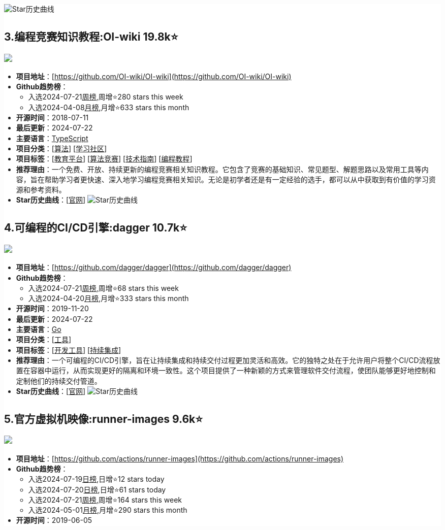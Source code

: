   ![Star历史曲线](http://photocdn.tv.sohu.com/watermark/history/logseq/star-logseq.png)

## 3.编程竞赛知识教程:OI-wiki 19.8k⭐
![](http://photocdn.tv.sohu.com/img/q_mini/20240318/pic_org_2c40d528-2e06-4414-b12e-b094e0b7e6c9.png)
- **项目地址**：[https://github.com/OI-wiki/OI-wiki](https://github.com/OI-wiki/OI-wiki)
- **Github趋势榜**：
  -  入选2024-07-21[周榜](https://open.itc.cn/?tab=trends&trendType=1&repoId=MDEwOlJlcG9zaXRvcnkxNDA1MTY3MzY=),周增⭐280 stars this week
  -  入选2024-04-08[月榜](https://open.itc.cn/?tab=trends&trendType=1&repoId=MDEwOlJlcG9zaXRvcnkxNDA1MTY3MzY=),月增⭐633 stars this month
- **开源时间**：2018-07-11
- **最后更新**：2024-07-22
- **主要语言**：[TypeScript](https://github.com/search?q=language:TypeScript&type=repositories)
- **项目分类**：[[算法](https://open.itc.cn/github/dig?cateId=01GXQ2600BGWVD0RKS4WD2CVXX&repoId=MDEwOlJlcG9zaXRvcnkxNDA1MTY3MzY=)] [[学习社区](https://open.itc.cn/github/dig?cateId=01H2M09172FGQRN8Q36VNXG3RK&repoId=MDEwOlJlcG9zaXRvcnkxNDA1MTY3MzY=)] 
- **项目标签**：[[教育平台](https://open.itc.cn/github/dig/tag?tagId=01H4YV5TPNWD1S2XAF9VKER728)] [[算法竞赛](https://open.itc.cn/github/dig/tag?tagId=01HS84YAV7GWEQ6Z88AHV6K2JT)] [[技术指南](https://open.itc.cn/github/dig/tag?tagId=01HNEMGR3D667CFJAT48F1QKKE)] [[编程教程](https://open.itc.cn/github/dig/tag?tagId=01HS84YGWFZ6XSW9PV52MBFX3H)] 
- **推荐理由**：一个免费、开放、持续更新的编程竞赛相关知识教程。它包含了竞赛的基础知识、常见题型、解题思路以及常用工具等内容，旨在帮助学习者更快速、深入地学习编程竞赛相关知识。无论是初学者还是有一定经验的选手，都可以从中获取到有价值的学习资源和参考资料。
- **Star历史曲线**：[[官网](https://oi-wiki.org/)] 
  ![Star历史曲线](http://photocdn.tv.sohu.com/history/1720316380117/OI-wiki/star-OI-wiki.png)

## 4.可编程的CI/CD引擎:dagger 10.7k⭐
![](http://photocdn.tv.sohu.com/watermark/q_mini/20230815/pic_org_b4eb4988-eae9-4d07-bf82-5e45e3dc744e.jpg)
- **项目地址**：[https://github.com/dagger/dagger](https://github.com/dagger/dagger)
- **Github趋势榜**：
  -  入选2024-07-21[周榜](https://open.itc.cn/?tab=trends&trendType=1&repoId=MDEwOlJlcG9zaXRvcnkyMjI4MjQ2NjI=),周增⭐68 stars this week
  -  入选2024-04-20[月榜](https://open.itc.cn/?tab=trends&trendType=1&repoId=MDEwOlJlcG9zaXRvcnkyMjI4MjQ2NjI=),月增⭐333 stars this month
- **开源时间**：2019-11-20
- **最后更新**：2024-07-22
- **主要语言**：[Go](https://github.com/search?q=language:Go&type=repositories)
- **项目分类**：[[工具](https://open.itc.cn/github/dig?cateId=01GTGX6MYVBA4PFXTH4EH6P1SE&repoId=MDEwOlJlcG9zaXRvcnkyMjI4MjQ2NjI=)] 
- **项目标签**：[[开发工具](https://open.itc.cn/github/dig/tag?tagId=01H254H7FY2EDCM4SKZTKVHFP4)] [[持续集成](https://open.itc.cn/github/dig/tag?tagId=01H7VMRJVEWNT0BSA11QB0ZR9A)] 
- **推荐理由**：一个可编程的CI/CD引擎，旨在让持续集成和持续交付过程更加灵活和高效。它的独特之处在于允许用户将整个CI/CD流程放置在容器中运行，从而实现更好的隔离和环境一致性。这个项目提供了一种新颖的方式来管理软件交付流程，使团队能够更好地控制和定制他们的持续交付管道。
- **Star历史曲线**：[[官网](https://dagger.io/)] 
  ![Star历史曲线](http://photocdn.tv.sohu.com/watermark/history/dagger/star-dagger.png)

## 5.官方虚拟机映像:runner-images 9.6k⭐
![](http://photocdn.tv.sohu.com/img/q_mini/20240412/pic_org_19d636e7-b870-4d3c-9ca9-a4060e2ed61a.jpg)
- **项目地址**：[https://github.com/actions/runner-images](https://github.com/actions/runner-images)
- **Github趋势榜**：
  - 入选2024-07-19[日榜](https://open.itc.cn/?tab=trends&trendType=0&repoId=MDEwOlJlcG9zaXRvcnkxOTA0MTY0NjM=),日增⭐12 stars today
  - 入选2024-07-20[日榜](https://open.itc.cn/?tab=trends&trendType=0&repoId=MDEwOlJlcG9zaXRvcnkxOTA0MTY0NjM=),日增⭐61 stars today
  -  入选2024-07-21[周榜](https://open.itc.cn/?tab=trends&trendType=1&repoId=MDEwOlJlcG9zaXRvcnkxOTA0MTY0NjM=),周增⭐164 stars this week
  -  入选2024-05-01[月榜](https://open.itc.cn/?tab=trends&trendType=1&repoId=MDEwOlJlcG9zaXRvcnkxOTA0MTY0NjM=),月增⭐290 stars this month
- **开源时间**：2019-06-05